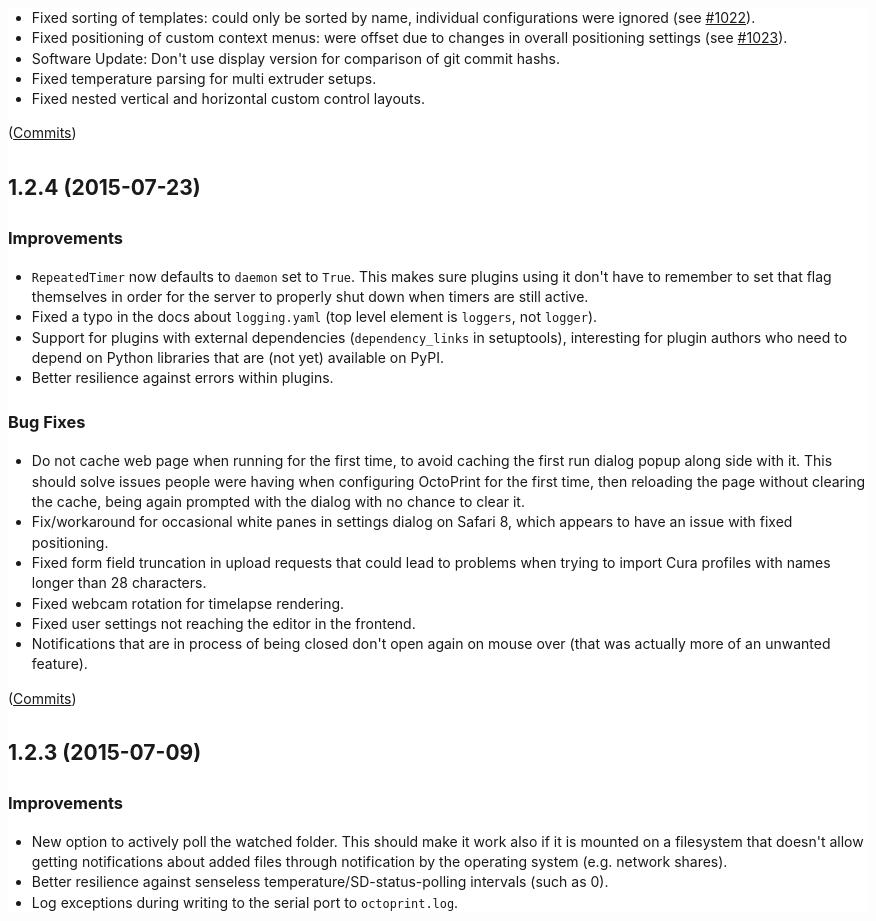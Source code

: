   * Fixed sorting of templates: could only be sorted by name, individual
    configurations were ignored (see [#1022](https://github.com/foosel/OctoPrint/pull/1022)).
  * Fixed positioning of custom context menus: were offset due to changes in
    overall positioning settings (see [#1023](https://github.com/foosel/OctoPrint/pull/1023)).
  * Software Update: Don't use display version for comparison of git commit
    hashs.
  * Fixed temperature parsing for multi extruder setups.
  * Fixed nested vertical and horizontal custom control layouts.

([Commits](https://github.com/foosel/OctoPrint/compare/1.2.4...1.2.5))

## 1.2.4 (2015-07-23)

### Improvements

  * `RepeatedTimer` now defaults to `daemon` set to `True`. This makes sure
    plugins using it don't have to remember to set that flag themselves in
    order for the server to properly shut down when timers are still active.
  * Fixed a typo in the docs about `logging.yaml` (top level element is
    `loggers`, not `logger`).
  * Support for plugins with external dependencies (`dependency_links` in
    setuptools), interesting for plugin authors who need to depend on Python
    libraries that are (not yet) available on PyPI.
  * Better resilience against errors within plugins.

### Bug Fixes

  * Do not cache web page when running for the first time, to avoid caching
    the first run dialog popup along side with it. This should solve issues
    people were having when configuring OctoPrint for the first time, then
    reloading the page without clearing the cache, being again prompted with
    the dialog with no chance to clear it.
  * Fix/workaround for occasional white panes in settings dialog on Safari 8,
    which appears to have an issue with fixed positioning.
  * Fixed form field truncation in upload requests that could lead to problems
    when trying to import Cura profiles with names longer than 28 characters.
  * Fixed webcam rotation for timelapse rendering.
  * Fixed user settings not reaching the editor in the frontend.
  * Notifications that are in process of being closed don't open again on
    mouse over (that was actually more of an unwanted feature).

([Commits](https://github.com/foosel/OctoPrint/compare/1.2.3...1.2.4))

## 1.2.3 (2015-07-09)

### Improvements

  * New option to actively poll the watched folder. This should make it work also
    if it is mounted on a filesystem that doesn't allow getting notifications
    about added files through notification by the operating system (e.g.
    network shares).
  * Better resilience against senseless temperature/SD-status-polling intervals
    (such as 0).
  * Log exceptions during writing to the serial port to `octoprint.log`.
